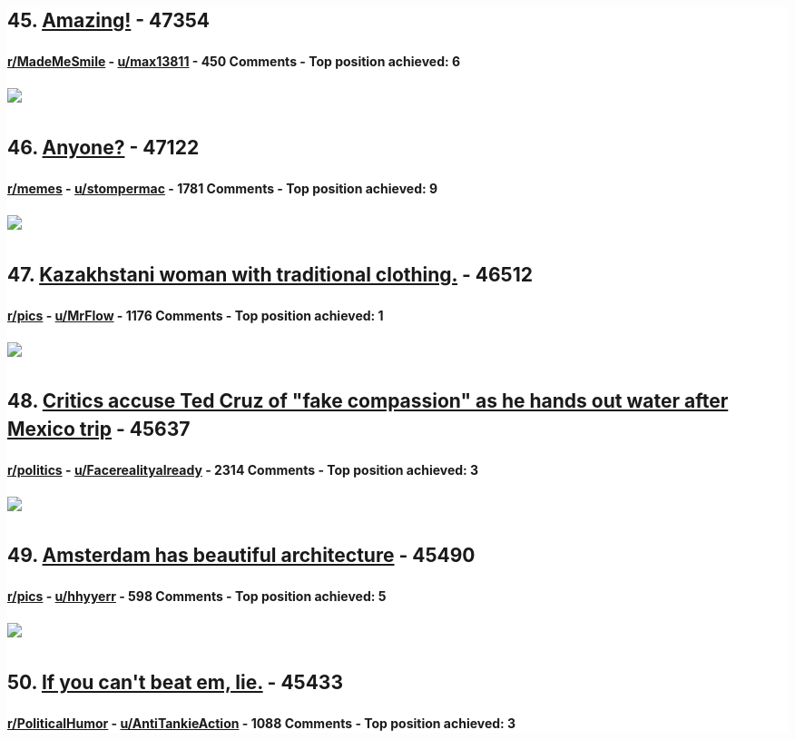 ## 45. [Amazing!](http://reddit.com/r/MadeMeSmile/comments/loulwx/amazing/) - 47354
#### [r/MadeMeSmile](http://reddit.com/r/MadeMeSmile) - [u/max13811](http://reddit.com/u/max13811) - 450 Comments - Top position achieved: 6

<a href="https://i.redd.it/0pfygkpc8ti61.jpg"><img src="https://a.thumbs.redditmedia.com/5iIXV1-wBmEJ1OdBA9lqPb7rJ2SATb9vqJGwDCPZSD0.jpg"></img></a>

## 46. [Anyone?](http://reddit.com/r/memes/comments/lpbwbh/anyone/) - 47122
#### [r/memes](http://reddit.com/r/memes) - [u/stompermac](http://reddit.com/u/stompermac) - 1781 Comments - Top position achieved: 9

<a href="https://i.redd.it/mtzfib7ymxi61.jpg"><img src="https://b.thumbs.redditmedia.com/D8kHyDu7DdLvio7uyGncXXTXC-cbmLYGLhqkjRqC-0I.jpg"></img></a>

## 47. [Kazakhstani woman with traditional clothing.](http://reddit.com/r/pics/comments/lpaiqw/kazakhstani_woman_with_traditional_clothing/) - 46512
#### [r/pics](http://reddit.com/r/pics) - [u/MrFlow](http://reddit.com/u/MrFlow) - 1176 Comments - Top position achieved: 1

<a href="https://i.redd.it/clf8ogvk9xi61.jpg"><img src="https://a.thumbs.redditmedia.com/-Xb1NbwYKBnXv7UMpHzlIdKbeTQvMcOpgJfYJwqWYT8.jpg"></img></a>

## 48. [Critics accuse Ted Cruz of "fake compassion" as he hands out water after Mexico trip](http://reddit.com/r/politics/comments/lovd5d/critics_accuse_ted_cruz_of_fake_compassion_as_he/) - 45637
#### [r/politics](http://reddit.com/r/politics) - [u/Facerealityalready](http://reddit.com/u/Facerealityalready) - 2314 Comments - Top position achieved: 3

<a href="https://www.newsweek.com/critics-accuse-ted-cruz-fake-compassion-he-hands-out-water-after-mexico-trip-1570807"><img src="https://b.thumbs.redditmedia.com/v4V-oAoOoypwthiiZn4eHhacrrAtjoO7chgF0Cfb5JY.jpg"></img></a>

## 49. [Amsterdam has beautiful architecture](http://reddit.com/r/pics/comments/lox41z/amsterdam_has_beautiful_architecture/) - 45490
#### [r/pics](http://reddit.com/r/pics) - [u/hhyyerr](http://reddit.com/u/hhyyerr) - 598 Comments - Top position achieved: 5

<a href="https://i.redd.it/b320kyc22ui61.jpg"><img src="https://b.thumbs.redditmedia.com/a64gZ7a-hrAmYNR75JvUzGhKOvTYHEBYCJ-FV6veUIY.jpg"></img></a>

## 50. [If you can't beat em, lie.](http://reddit.com/r/PoliticalHumor/comments/lowkaj/if_you_cant_beat_em_lie/) - 45433
#### [r/PoliticalHumor](http://reddit.com/r/PoliticalHumor) - [u/AntiTankieAction](http://reddit.com/u/AntiTankieAction) - 1088 Comments - Top position achieved: 3

